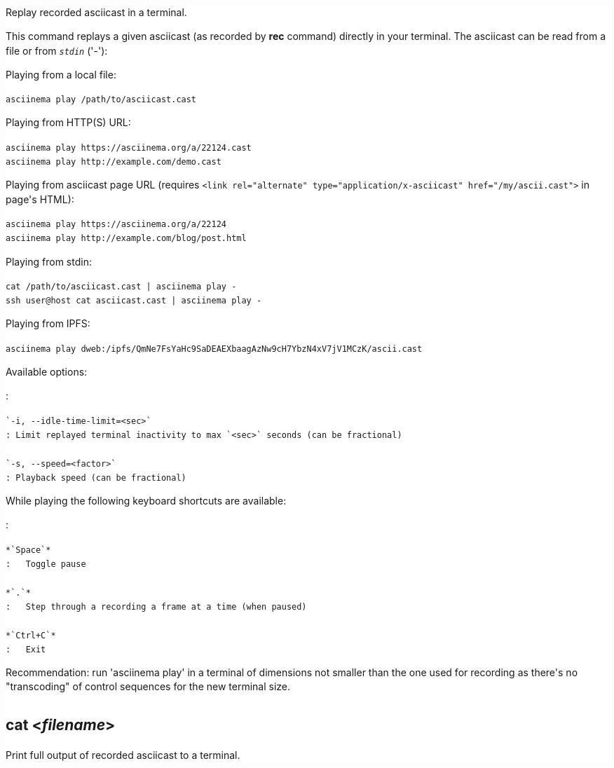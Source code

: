 Replay recorded asciicast in a terminal.

This command replays a given asciicast (as recorded by **rec** command) directly in
your terminal. The asciicast can be read from a file or from *`stdin`* ('-'):

Playing from a local file:

    asciinema play /path/to/asciicast.cast

Playing from HTTP(S) URL:

    asciinema play https://asciinema.org/a/22124.cast
    asciinema play http://example.com/demo.cast

Playing from asciicast page URL (requires `<link rel="alternate"
type="application/x-asciicast" href="/my/ascii.cast">` in page's HTML):

    asciinema play https://asciinema.org/a/22124
    asciinema play http://example.com/blog/post.html

Playing from stdin:

    cat /path/to/asciicast.cast | asciinema play -
    ssh user@host cat asciicast.cast | asciinema play -

Playing from IPFS:

    asciinema play dweb:/ipfs/QmNe7FsYaHc9SaDEAEXbaagAzNw9cH7YbzN4xV7jV1MCzK/ascii.cast

Available options:

:   &nbsp;

    `-i, --idle-time-limit=<sec>`
    : Limit replayed terminal inactivity to max `<sec>` seconds (can be fractional)

    `-s, --speed=<factor>`
    : Playback speed (can be fractional)

While playing the following keyboard shortcuts are available:

:    &nbsp;

    *`Space`*
    :   Toggle pause

    *`.`*
    :   Step through a recording a frame at a time (when paused)

    *`Ctrl+C`*
    :   Exit

Recommendation: run 'asciinema play' in a terminal of dimensions not smaller than the one
used for recording as there's no "transcoding" of control sequences for the new terminal
size.


cat <_filename_>
---

Print full output of recorded asciicast to a terminal.
